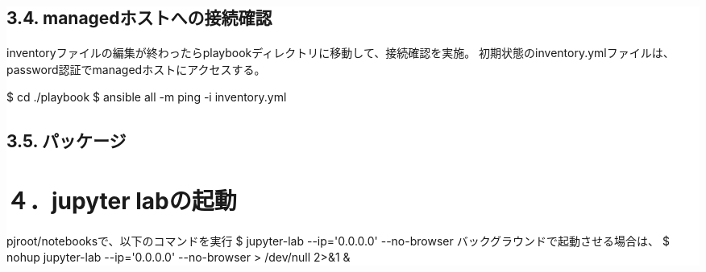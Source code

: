 ## 3.4. managedホストへの接続確認
inventoryファイルの編集が終わったらplaybookディレクトリに移動して、接続確認を実施。
初期状態のinventory.ymlファイルは、password認証でmanagedホストにアクセスする。

\$ cd ./playbook
\$ ansible all -m ping -i inventory.yml

## 3.5. パッケージ

# ４．jupyter labの起動
pjroot/notebooksで、以下のコマンドを実行
$ jupyter-lab --ip='0.0.0.0' --no-browser
バックグラウンドで起動させる場合は、
$ nohup jupyter-lab --ip='0.0.0.0' --no-browser > /dev/null 2>&1 &




